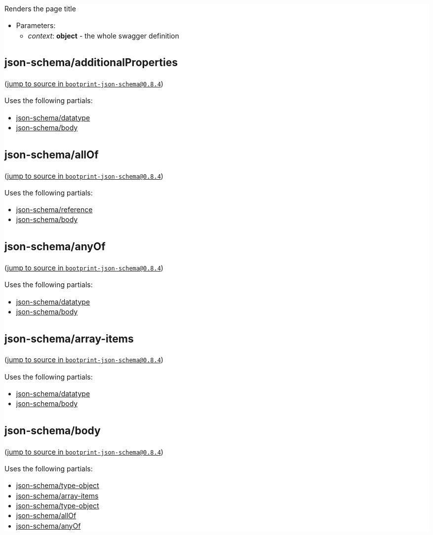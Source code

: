 
Renders the page title

* Parameters:
  * $context$: **object** - the whole swagger definition    





## json-schema/additionalProperties

(<a href="https://github.com/nknapp/bootprint-json-schema/blob/v0.8.4/handlebars/partials/json-schema/additionalProperties.hbs">jump to source in <code>bootprint-json-schema@0.8.4</code></a>)


Uses the following partials:
* [json-schema/datatype](#json-schemadatatype)
* [json-schema/body](#json-schemabody)

## json-schema/allOf

(<a href="https://github.com/nknapp/bootprint-json-schema/blob/v0.8.4/handlebars/partials/json-schema/allOf.hbs">jump to source in <code>bootprint-json-schema@0.8.4</code></a>)


Uses the following partials:
* [json-schema/reference](#json-schemareference)
* [json-schema/body](#json-schemabody)

## json-schema/anyOf

(<a href="https://github.com/nknapp/bootprint-json-schema/blob/v0.8.4/handlebars/partials/json-schema/anyOf.hbs">jump to source in <code>bootprint-json-schema@0.8.4</code></a>)


Uses the following partials:
* [json-schema/datatype](#json-schemadatatype)
* [json-schema/body](#json-schemabody)

## json-schema/array-items

(<a href="https://github.com/nknapp/bootprint-json-schema/blob/v0.8.4/handlebars/partials/json-schema/array-items.hbs">jump to source in <code>bootprint-json-schema@0.8.4</code></a>)


Uses the following partials:
* [json-schema/datatype](#json-schemadatatype)
* [json-schema/body](#json-schemabody)

## json-schema/body

(<a href="https://github.com/nknapp/bootprint-json-schema/blob/v0.8.4/handlebars/partials/json-schema/body.hbs">jump to source in <code>bootprint-json-schema@0.8.4</code></a>)


Uses the following partials:
* [json-schema/type-object](#json-schematype-object)
* [json-schema/array-items](#json-schemaarray-items)
* [json-schema/type-object](#json-schematype-object)
* [json-schema/allOf](#json-schemaallof)
* [json-schema/anyOf](#json-schemaanyof)
